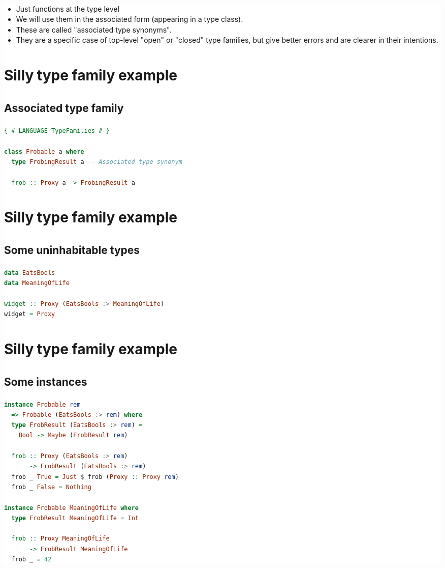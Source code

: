 * Just functions at the type level
* We will use them in the associated form (appearing in a type  class).
* These are called "associated type synonyms".
* They are a specific case of top-level "open" or "closed" type families, but
  give better errors and are clearer in their intentions.

# Silly type family example

## Associated type family

```haskell
{-# LANGUAGE TypeFamilies #-}

class Frobable a where
  type FrobingResult a -- Associated type synonym

  frob :: Proxy a -> FrobingResult a
```

# Silly type family example

## Some uninhabitable types

```haskell
data EatsBools
data MeaningOfLife

widget :: Proxy (EatsBools :> MeaningOfLife)
widget = Proxy
```

# Silly type family example
## Some instances

```haskell
instance Frobable rem
  => Frobable (EatsBools :> rem) where
  type FrobResult (EatsBools :> rem) =
    Bool -> Maybe (FrobResult rem)

  frob :: Proxy (EatsBools :> rem)
       -> FrobResult (EatsBools :> rem)
  frob _ True = Just $ frob (Proxy :: Proxy rem)
  frob _ False = Nothing

instance Frobable MeaningOfLife where
  type FrobResult MeaningOfLife = Int

  frob :: Proxy MeaningOfLife
       -> FrobResult MeaningOfLife
  frob _ = 42
```
